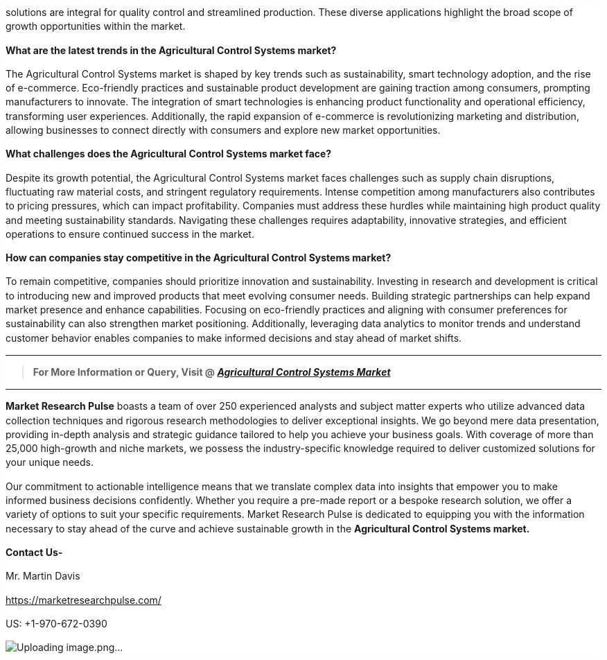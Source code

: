 solutions are integral for quality control and streamlined production. These diverse applications highlight the broad scope of growth opportunities within the market.</p><p><strong>What are the latest trends in the Agricultural Control Systems market?</strong></p><p>The Agricultural Control Systems market is shaped by key trends such as sustainability, smart technology adoption, and the rise of e-commerce. Eco-friendly practices and sustainable product development are gaining traction among consumers, prompting manufacturers to innovate. The integration of smart technologies is enhancing product functionality and operational efficiency, transforming user experiences. Additionally, the rapid expansion of e-commerce is revolutionizing marketing and distribution, allowing businesses to connect directly with consumers and explore new market opportunities.</p><p><strong>What challenges does the Agricultural Control Systems market face?</strong></p><p>Despite its growth potential, the Agricultural Control Systems market faces challenges such as supply chain disruptions, fluctuating raw material costs, and stringent regulatory requirements. Intense competition among manufacturers also contributes to pricing pressures, which can impact profitability. Companies must address these hurdles while maintaining high product quality and meeting sustainability standards. Navigating these challenges requires adaptability, innovative strategies, and efficient operations to ensure continued success in the market.</p><p><strong>How can companies stay competitive in the Agricultural Control Systems market?</strong></p><p>To remain competitive, companies should prioritize innovation and sustainability. Investing in research and development is critical to introducing new and improved products that meet evolving consumer needs. Building strategic partnerships can help expand market presence and enhance capabilities. Focusing on eco-friendly practices and aligning with consumer preferences for sustainability can also strengthen market positioning. Additionally, leveraging data analytics to monitor trends and understand customer behavior enables companies to make informed decisions and stay ahead of market shifts.</p><hr /><blockquote><p><strong>For More Information or Query, Visit @&nbsp;<em><a href="https://marketresearchpulse.com/report/83916/agricultural-control-systems-market?utm_source=Linkedin&utm_medium=0116">Agricultural Control Systems Market</a></em></strong></p></blockquote><hr /><p><strong>Market Research Pulse</strong> boasts a team of over 250 experienced analysts and subject matter experts who utilize advanced data collection techniques and rigorous research methodologies to deliver exceptional insights. We go beyond mere data presentation, providing in-depth analysis and strategic guidance tailored to help you achieve your business goals. With coverage of more than 25,000 high-growth and niche markets, we possess the industry-specific knowledge required to deliver customized solutions for your unique needs.</p><p>Our commitment to actionable intelligence means that we translate complex data into insights that empower you to make informed business decisions confidently. Whether you require a pre-made report or a bespoke research solution, we offer a variety of options to suit your specific requirements. Market Research Pulse is dedicated to equipping you with the information necessary to stay ahead of the curve and achieve sustainable growth in the <strong>Agricultural Control Systems market.</strong></p><p><strong>Contact Us-</strong></p><p>Mr. Martin Davis</p><p>https://marketresearchpulse.com/</p><p>US: +1-970-672-0390</p>
![Uploading image.png…]()
